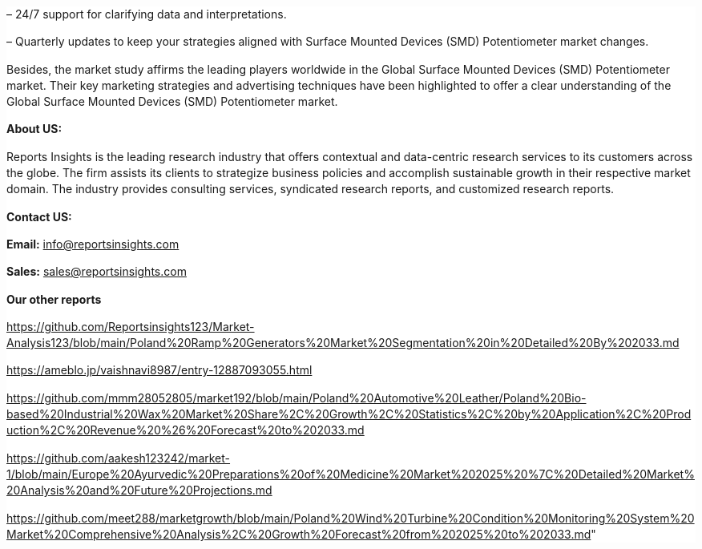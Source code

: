 – 24/7 support for clarifying data and interpretations.

– Quarterly updates to keep your strategies aligned with Surface Mounted Devices (SMD) Potentiometer market changes.

Besides, the market study affirms the leading players worldwide in the Global Surface Mounted Devices (SMD) Potentiometer market. Their key marketing strategies and advertising techniques have been highlighted to offer a clear understanding of the Global Surface Mounted Devices (SMD) Potentiometer market.

<strong><strong>About US</strong>:</strong>

Reports Insights is the leading research industry that offers contextual and data-centric research services to its customers across the globe. The firm assists its clients to strategize business policies and accomplish sustainable growth in their respective market domain. The industry provides consulting services, syndicated research reports, and customized research reports.

<strong>Contact US:</strong>

<p class=><b>Email:</b> <a href=mailto:info@reportsinsights.com>info@reportsinsights.com</a></p>
<p class=><b>Sales:</b> <a href=mailto:sales@reportsinsights.com>sales@reportsinsights.com</a></p>

<strong>Our other reports</strong>

<a href=https://github.com/Reportsinsights123/Market-Analysis123/blob/main/Poland%20Ramp%20Generators%20Market%20Segmentation%20in%20Detailed%20By%202033.md>https://github.com/Reportsinsights123/Market-Analysis123/blob/main/Poland%20Ramp%20Generators%20Market%20Segmentation%20in%20Detailed%20By%202033.md</a>

<a href=https://ameblo.jp/vaishnavi8987/entry-12887093055.html>https://ameblo.jp/vaishnavi8987/entry-12887093055.html</a>

<a href=https://github.com/mmm28052805/market192/blob/main/Poland%20Automotive%20Leather/Poland%20Bio-based%20Industrial%20Wax%20Market%20Share%2C%20Growth%2C%20Statistics%2C%20by%20Application%2C%20Production%2C%20Revenue%20%26%20Forecast%20to%202033.md>https://github.com/mmm28052805/market192/blob/main/Poland%20Automotive%20Leather/Poland%20Bio-based%20Industrial%20Wax%20Market%20Share%2C%20Growth%2C%20Statistics%2C%20by%20Application%2C%20Production%2C%20Revenue%20%26%20Forecast%20to%202033.md</a>

<a href=https://github.com/aakesh123242/market-1/blob/main/Europe%20Ayurvedic%20Preparations%20of%20Medicine%20Market%202025%20%7C%20Detailed%20Market%20Analysis%20and%20Future%20Projections.md>https://github.com/aakesh123242/market-1/blob/main/Europe%20Ayurvedic%20Preparations%20of%20Medicine%20Market%202025%20%7C%20Detailed%20Market%20Analysis%20and%20Future%20Projections.md</a>

<a href=https://github.com/meet288/marketgrowth/blob/main/Poland%20Wind%20Turbine%20Condition%20Monitoring%20System%20Market%20Comprehensive%20Analysis%2C%20Growth%20Forecast%20from%202025%20to%202033.md>https://github.com/meet288/marketgrowth/blob/main/Poland%20Wind%20Turbine%20Condition%20Monitoring%20System%20Market%20Comprehensive%20Analysis%2C%20Growth%20Forecast%20from%202025%20to%202033.md</a>"
